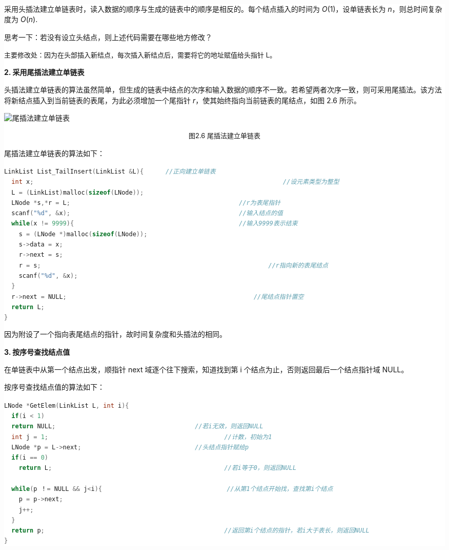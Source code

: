 采用头插法建立单链表时，读入数据的顺序与生成的链表中的顺序是相反的。每个结点插入的时间为 $O(1)$，设单链表长为 $n$，则总时间复杂度为 $O(n)$.

思考一下：若没有设立头结点，则上述代码需要在哪些地方修改？

<font size=2>主要修改处：因为在头部插入新结点，每次插入新结点后，需要将它的地址赋值给头指针 L。</font>

**2. 采用尾插法建立单链表**

头插法建立单链表的算法虽然简单，但生成的链表中结点的次序和输入数据的顺序不一致。若希望两者次序一致，则可采用尾插法。该方法将新结点插入到当前链表的表尾，为此必须增加一个尾指针 $r$，使其始终指向当前链表的尾结点，如图 2.6 所示。

![尾插法建立单链表](https://raw.githubusercontent.com/LBJhui/image-host/master/images/note/%E8%80%83%E7%A0%94/408/%E6%95%B0%E6%8D%AE%E7%BB%93%E6%9E%84/03.png)

<center><font size=2>图2.6 尾插法建立单链表</font></center>

尾插法建立单链表的算法如下：

```c
LinkList List_TailInsert(LinkList &L){		//正向建立单链表
  int x;																	//设元素类型为整型
  L = (LinkList)malloc(sizeof(LNode));
  LNode *s,*r = L;												//r为表尾指针
  scanf("%d", &x);												//输入结点的值
  while(x != 9999){												//输入9999表示结束
    s = (LNode *)malloc(sizeof(LNode));
    s->data = x;
    r->next = s;
    r = s;																//r指向新的表尾结点
    scanf("%d", &x);
  }
  r->next = NULL;													//尾结点指针置空
  return L;
}
```

因为附设了一个指向表尾结点的指针，故时间复杂度和头插法的相同。

**3. 按序号查找结点值**

在单链表中从第一个结点出发，顺指针 next 域逐个往下搜索，知道找到第 i 个结点为止，否则返回最后一个结点指针域 NULL。

按序号查找结点值的算法如下：

```c
LNode *GetElem(LinkList L, int i){
  if(i < 1)
  return NULL;										//若i无效，则返回NULL
  int j = 1;												//计数，初始为1
  LNode *p = L->next;								//头结点指针赋给p
  if(i == 0)
    return L;												//若i等于0，则返回NULL

  while(p ！= NULL && j<i){									//从第1个结点开始找，查找第i个结点
    p = p->next;
    j++;
  }
  return p;													//返回第i个结点的指针，若i大于表长，则返回NULL
}
```
